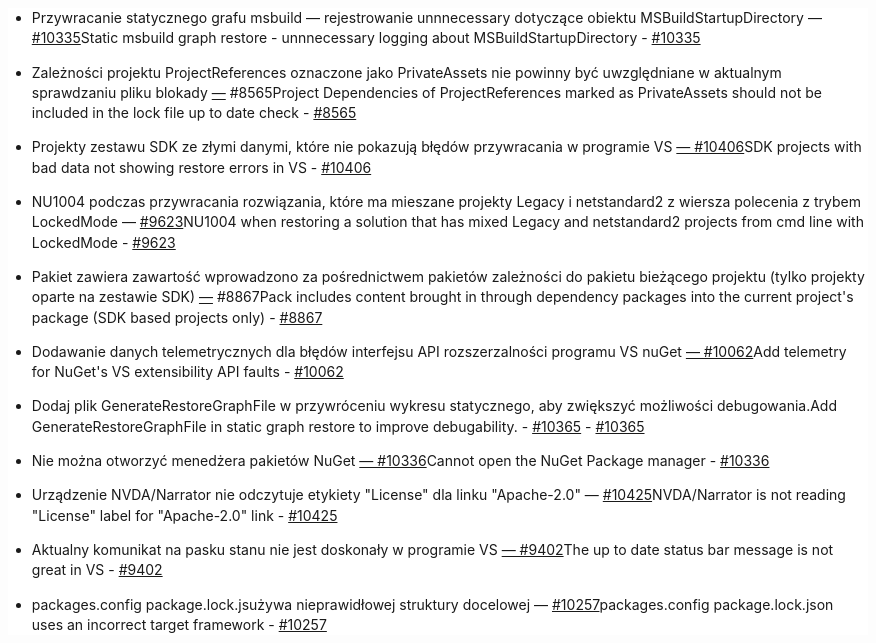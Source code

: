 * <span data-ttu-id="a876c-165">Przywracanie statycznego grafu msbuild — rejestrowanie unnnecessary dotyczące obiektu MSBuildStartupDirectory — [#10335](https://github.com/NuGet/Home/issues/10335)</span><span class="sxs-lookup"><span data-stu-id="a876c-165">Static msbuild graph restore - unnnecessary logging about MSBuildStartupDirectory - [#10335](https://github.com/NuGet/Home/issues/10335)</span></span>

* <span data-ttu-id="a876c-166">Zależności projektu ProjectReferences oznaczone jako PrivateAssets nie powinny być uwzględniane w aktualnym sprawdzaniu pliku blokady [—](https://github.com/NuGet/Home/issues/8565) #8565</span><span class="sxs-lookup"><span data-stu-id="a876c-166">Project Dependencies of ProjectReferences marked as PrivateAssets should not be included in the lock file up to date check - [#8565](https://github.com/NuGet/Home/issues/8565)</span></span>

* <span data-ttu-id="a876c-167">Projekty zestawu SDK ze złymi danymi, które nie pokazują błędów przywracania w programie VS [— #10406](https://github.com/NuGet/Home/issues/10406)</span><span class="sxs-lookup"><span data-stu-id="a876c-167">SDK projects with bad data not showing restore errors in VS - [#10406](https://github.com/NuGet/Home/issues/10406)</span></span>

* <span data-ttu-id="a876c-168">NU1004 podczas przywracania rozwiązania, które ma mieszane projekty Legacy i netstandard2 z wiersza polecenia z trybem LockedMode — [#9623](https://github.com/NuGet/Home/issues/9623)</span><span class="sxs-lookup"><span data-stu-id="a876c-168">NU1004 when restoring a solution that has mixed Legacy and netstandard2 projects from cmd line with LockedMode - [#9623](https://github.com/NuGet/Home/issues/9623)</span></span>

* <span data-ttu-id="a876c-169">Pakiet zawiera zawartość wprowadzono za pośrednictwem pakietów zależności do pakietu bieżącego projektu (tylko projekty oparte na zestawie SDK) [—](https://github.com/NuGet/Home/issues/8867) #8867</span><span class="sxs-lookup"><span data-stu-id="a876c-169">Pack includes content brought in through dependency packages into the current project's package (SDK based projects only) - [#8867](https://github.com/NuGet/Home/issues/8867)</span></span>

* <span data-ttu-id="a876c-170">Dodawanie danych telemetrycznych dla błędów interfejsu API rozszerzalności programu VS nuGet [— #10062](https://github.com/NuGet/Home/issues/10062)</span><span class="sxs-lookup"><span data-stu-id="a876c-170">Add telemetry for NuGet's VS extensibility API faults - [#10062](https://github.com/NuGet/Home/issues/10062)</span></span>

* <span data-ttu-id="a876c-171">Dodaj plik GenerateRestoreGraphFile w przywróceniu wykresu statycznego, aby zwiększyć możliwości debugowania.</span><span class="sxs-lookup"><span data-stu-id="a876c-171">Add GenerateRestoreGraphFile in static graph restore to improve debugability.</span></span><span data-ttu-id="a876c-172">  - [#10365](https://github.com/NuGet/Home/issues/10365)</span><span class="sxs-lookup"><span data-stu-id="a876c-172">  - [#10365](https://github.com/NuGet/Home/issues/10365)</span></span>

* <span data-ttu-id="a876c-173">Nie można otworzyć menedżera pakietów NuGet [— #10336](https://github.com/NuGet/Home/issues/10336)</span><span class="sxs-lookup"><span data-stu-id="a876c-173">Cannot open the NuGet Package manager - [#10336](https://github.com/NuGet/Home/issues/10336)</span></span>

* <span data-ttu-id="a876c-174">Urządzenie NVDA/Narrator nie odczytuje etykiety "License" dla linku "Apache-2.0" — [#10425](https://github.com/NuGet/Home/issues/10425)</span><span class="sxs-lookup"><span data-stu-id="a876c-174">NVDA/Narrator is not reading "License" label for "Apache-2.0" link - [#10425](https://github.com/NuGet/Home/issues/10425)</span></span>

* <span data-ttu-id="a876c-175">Aktualny komunikat na pasku stanu nie jest doskonały w programie VS [— #9402](https://github.com/NuGet/Home/issues/9402)</span><span class="sxs-lookup"><span data-stu-id="a876c-175">The up to date status bar message is not great in VS - [#9402](https://github.com/NuGet/Home/issues/9402)</span></span>

* <span data-ttu-id="a876c-176">packages.config package.lock.jsużywa nieprawidłowej struktury docelowej — [#10257](https://github.com/NuGet/Home/issues/10257)</span><span class="sxs-lookup"><span data-stu-id="a876c-176">packages.config package.lock.json uses an incorrect target framework - [#10257](https://github.com/NuGet/Home/issues/10257)</span></span>
